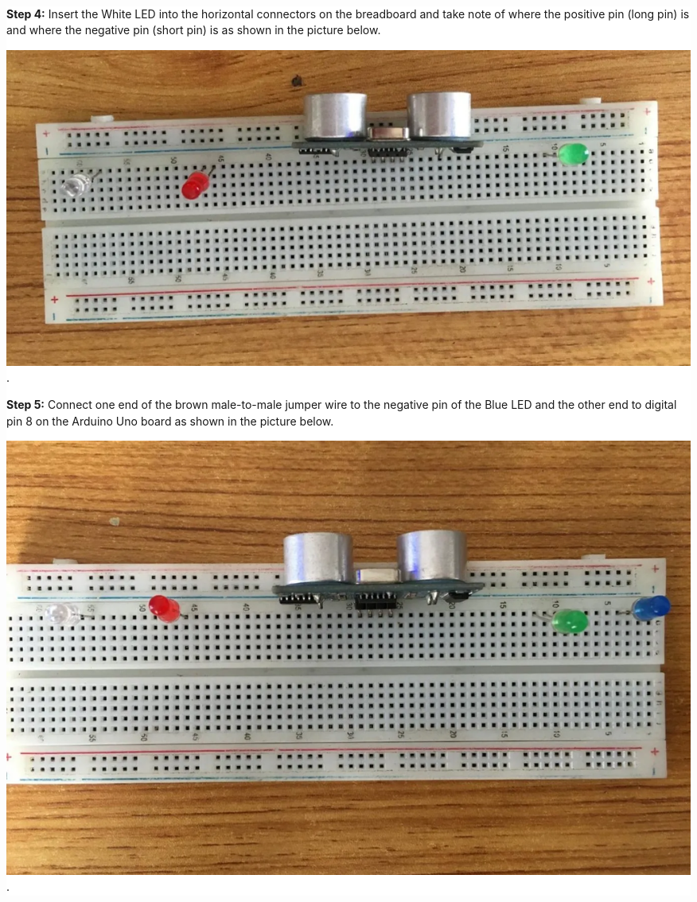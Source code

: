 **Step 4:** Insert the White LED into the horizontal connectors on the breadboard and take note of where the positive pin (long pin) is and where the negative pin (short pin) is as shown in the picture below.

![white LED fixed on breadboard](../../assets/2.0/1.3.Ultrasonic+3LED/circuit_2.webp).

**Step 5:** Connect one end of the brown male-to-male jumper wire to the negative pin of the Blue LED and the other end to digital pin 8 on the Arduino Uno board as shown in the picture below.

![blue LED fixed on breadboard](../../assets/2.0/1.4.Ultrasonic+4LED/circuit_1.webp).
